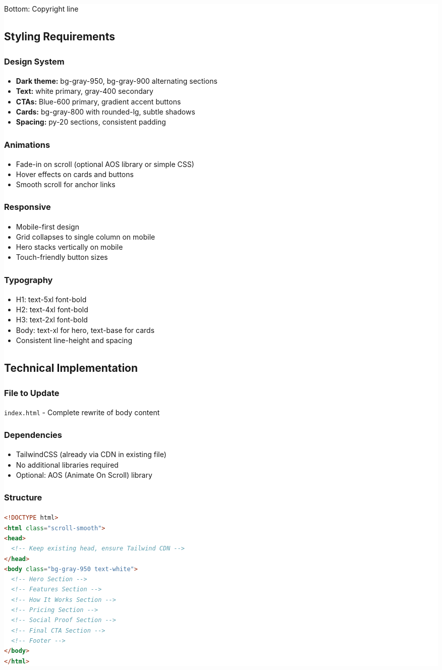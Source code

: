 Bottom: Copyright line

## Styling Requirements

### Design System

- **Dark theme:** bg-gray-950, bg-gray-900 alternating sections
- **Text:** white primary, gray-400 secondary
- **CTAs:** Blue-600 primary, gradient accent buttons
- **Cards:** bg-gray-800 with rounded-lg, subtle shadows
- **Spacing:** py-20 sections, consistent padding

### Animations

- Fade-in on scroll (optional AOS library or simple CSS)
- Hover effects on cards and buttons
- Smooth scroll for anchor links

### Responsive

- Mobile-first design
- Grid collapses to single column on mobile
- Hero stacks vertically on mobile
- Touch-friendly button sizes

### Typography

- H1: text-5xl font-bold
- H2: text-4xl font-bold
- H3: text-2xl font-bold
- Body: text-xl for hero, text-base for cards
- Consistent line-height and spacing

## Technical Implementation

### File to Update

`index.html` - Complete rewrite of body content

### Dependencies

- TailwindCSS (already via CDN in existing file)
- No additional libraries required
- Optional: AOS (Animate On Scroll) library

### Structure

```html
<!DOCTYPE html>
<html class="scroll-smooth">
<head>
  <!-- Keep existing head, ensure Tailwind CDN -->
</head>
<body class="bg-gray-950 text-white">
  <!-- Hero Section -->
  <!-- Features Section -->
  <!-- How It Works Section -->
  <!-- Pricing Section -->
  <!-- Social Proof Section -->
  <!-- Final CTA Section -->
  <!-- Footer -->
</body>
</html>
```